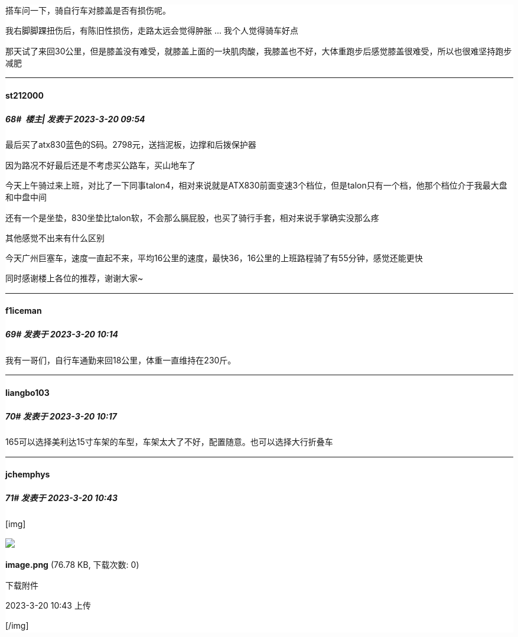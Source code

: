 搭车问一下，骑自行车对膝盖是否有损伤呢。

我右脚脚踝扭伤后，有陈旧性损伤，走路太远会觉得肿胀 ...</blockquote>
我个人觉得骑车好点

那天试了来回30公里，但是膝盖没有难受，就膝盖上面的一块肌肉酸，我膝盖也不好，大体重跑步后感觉膝盖很难受，所以也很难坚持跑步减肥


*****

####  st212000  
##### 68#         楼主| 发表于 2023-3-20 09:54

最后买了atx830蓝色的S码。2798元，送挡泥板，边撑和后拨保护器

因为路况不好最后还是不考虑买公路车，买山地车了

今天上午骑过来上班，对比了一下同事talon4，相对来说就是ATX830前面变速3个档位，但是talon只有一个档，他那个档位介于我最大盘和中盘中间

还有一个是坐垫，830坐垫比talon软，不会那么膈屁股，也买了骑行手套，相对来说手掌确实没那么疼

其他感觉不出来有什么区别

今天广州巨塞车，速度一直起不来，平均16公里的速度，最快36，16公里的上班路程骑了有55分钟，感觉还能更快

同时感谢楼上各位的推荐，谢谢大家~


*****

####  f1iceman  
##### 69#       发表于 2023-3-20 10:14

我有一哥们，自行车通勤来回18公里，体重一直维持在230斤。

*****

####  liangbo103  
##### 70#       发表于 2023-3-20 10:17

165可以选择美利达15寸车架的车型，车架太大了不好，配置随意。也可以选择大行折叠车


*****

####  jchemphys  
##### 71#       发表于 2023-3-20 10:43

[img]

<img src="https://img.saraba1st.com/forum/202303/20/104344jw88wb3i7jlz28vz.png" referrerpolicy="no-referrer">

<strong>image.png</strong> (76.78 KB, 下载次数: 0)

下载附件

2023-3-20 10:43 上传

[/img]

